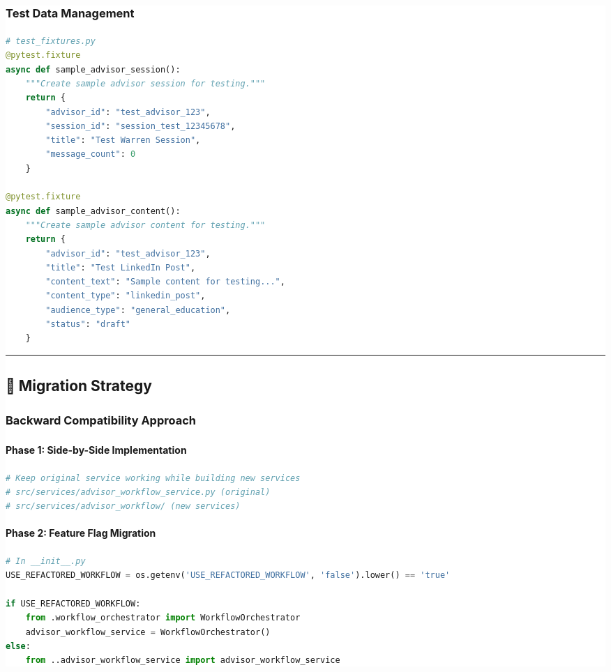 ### **Test Data Management**
```python
# test_fixtures.py
@pytest.fixture
async def sample_advisor_session():
    """Create sample advisor session for testing."""
    return {
        "advisor_id": "test_advisor_123",
        "session_id": "session_test_12345678", 
        "title": "Test Warren Session",
        "message_count": 0
    }

@pytest.fixture  
async def sample_advisor_content():
    """Create sample advisor content for testing."""
    return {
        "advisor_id": "test_advisor_123",
        "title": "Test LinkedIn Post",
        "content_text": "Sample content for testing...",
        "content_type": "linkedin_post",
        "audience_type": "general_education",
        "status": "draft"
    }
```

---

## 🚀 **Migration Strategy**

### **Backward Compatibility Approach**

#### **Phase 1: Side-by-Side Implementation**
```python
# Keep original service working while building new services
# src/services/advisor_workflow_service.py (original)
# src/services/advisor_workflow/ (new services)
```

#### **Phase 2: Feature Flag Migration**
```python
# In __init__.py
USE_REFACTORED_WORKFLOW = os.getenv('USE_REFACTORED_WORKFLOW', 'false').lower() == 'true'

if USE_REFACTORED_WORKFLOW:
    from .workflow_orchestrator import WorkflowOrchestrator
    advisor_workflow_service = WorkflowOrchestrator()
else:
    from ..advisor_workflow_service import advisor_workflow_service
```
